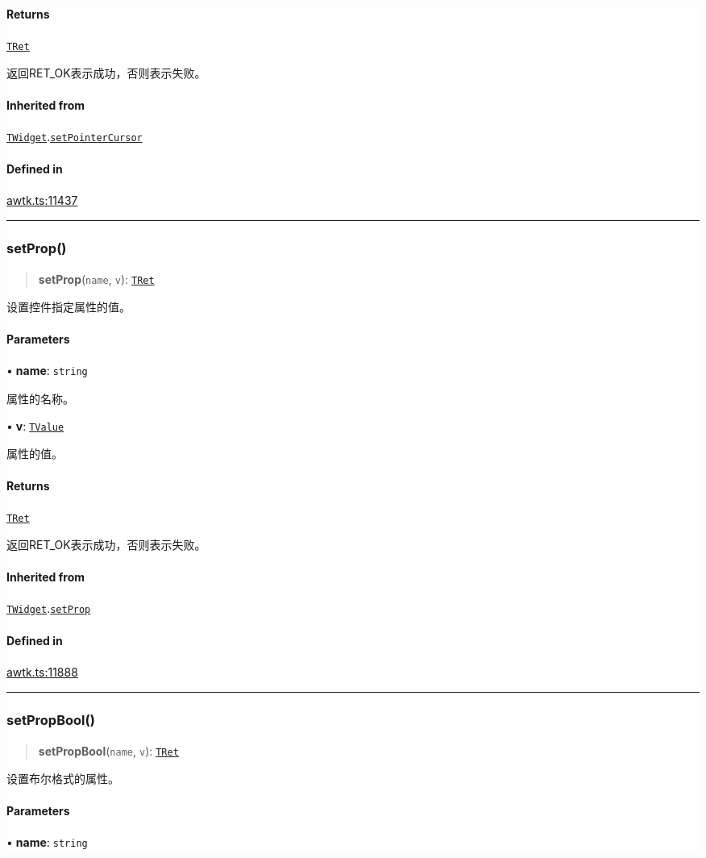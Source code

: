 #### Returns

[`TRet`](../enumerations/TRet.md)

返回RET_OK表示成功，否则表示失败。

#### Inherited from

[`TWidget`](TWidget.md).[`setPointerCursor`](TWidget.md#setpointercursor)

#### Defined in

[awtk.ts:11437](https://github.com/zlgopen/awtk-binding/blob/1e0945ae06a2e3b3a4ad0ffa625288088a8ac5d4/tools/code_gen/js/output/awtk.ts#L11437)

***

### setProp()

> **setProp**(`name`, `v`): [`TRet`](../enumerations/TRet.md)

设置控件指定属性的值。

#### Parameters

• **name**: `string`

属性的名称。

• **v**: [`TValue`](TValue.md)

属性的值。

#### Returns

[`TRet`](../enumerations/TRet.md)

返回RET_OK表示成功，否则表示失败。

#### Inherited from

[`TWidget`](TWidget.md).[`setProp`](TWidget.md#setprop)

#### Defined in

[awtk.ts:11888](https://github.com/zlgopen/awtk-binding/blob/1e0945ae06a2e3b3a4ad0ffa625288088a8ac5d4/tools/code_gen/js/output/awtk.ts#L11888)

***

### setPropBool()

> **setPropBool**(`name`, `v`): [`TRet`](../enumerations/TRet.md)

设置布尔格式的属性。

#### Parameters

• **name**: `string`
